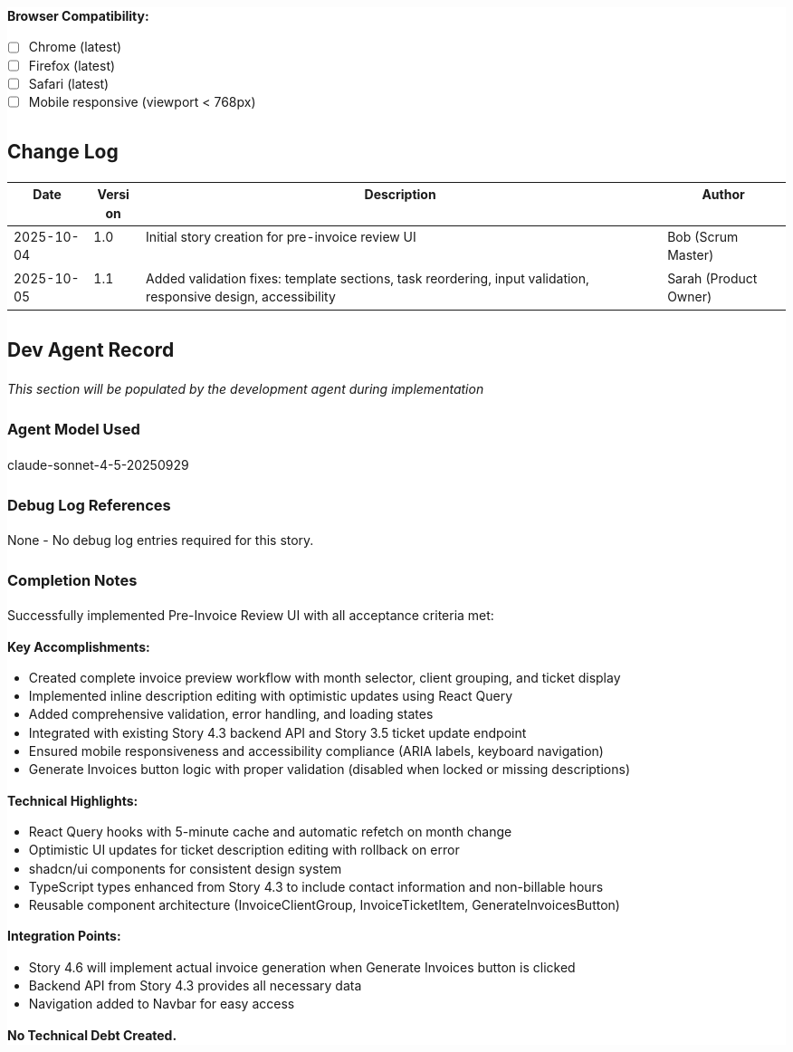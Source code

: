 **Browser Compatibility:**
- [ ] Chrome (latest)
- [ ] Firefox (latest)
- [ ] Safari (latest)
- [ ] Mobile responsive (viewport < 768px)

## Change Log

| Date | Version | Description | Author |
|------|---------|-------------|--------|
| 2025-10-04 | 1.0 | Initial story creation for pre-invoice review UI | Bob (Scrum Master) |
| 2025-10-05 | 1.1 | Added validation fixes: template sections, task reordering, input validation, responsive design, accessibility | Sarah (Product Owner) |

## Dev Agent Record

_This section will be populated by the development agent during implementation_

### Agent Model Used

claude-sonnet-4-5-20250929

### Debug Log References

None - No debug log entries required for this story.

### Completion Notes

Successfully implemented Pre-Invoice Review UI with all acceptance criteria met:

**Key Accomplishments:**
- Created complete invoice preview workflow with month selector, client grouping, and ticket display
- Implemented inline description editing with optimistic updates using React Query
- Added comprehensive validation, error handling, and loading states
- Integrated with existing Story 4.3 backend API and Story 3.5 ticket update endpoint
- Ensured mobile responsiveness and accessibility compliance (ARIA labels, keyboard navigation)
- Generate Invoices button logic with proper validation (disabled when locked or missing descriptions)

**Technical Highlights:**
- React Query hooks with 5-minute cache and automatic refetch on month change
- Optimistic UI updates for ticket description editing with rollback on error
- shadcn/ui components for consistent design system
- TypeScript types enhanced from Story 4.3 to include contact information and non-billable hours
- Reusable component architecture (InvoiceClientGroup, InvoiceTicketItem, GenerateInvoicesButton)

**Integration Points:**
- Story 4.6 will implement actual invoice generation when Generate Invoices button is clicked
- Backend API from Story 4.3 provides all necessary data
- Navigation added to Navbar for easy access

**No Technical Debt Created.**
